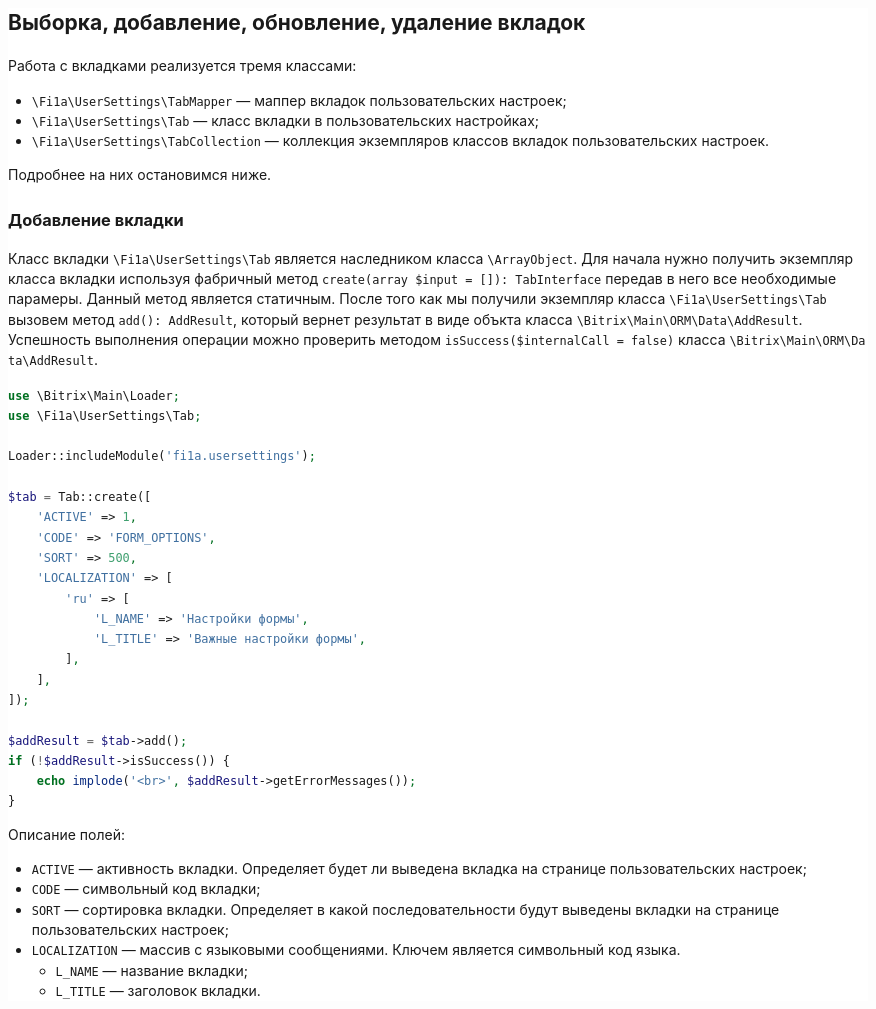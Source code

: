## Выборка, добавление, обновление, удаление вкладок

Работа с вкладками реализуется тремя классами:

- ```\Fi1a\UserSettings\TabMapper``` &mdash; маппер вкладок пользовательских настроек;
- ```\Fi1a\UserSettings\Tab``` &mdash; класс вкладки в пользовательских настройках;
- ```\Fi1a\UserSettings\TabCollection``` &mdash; коллекция экземпляров классов вкладок пользовательских настроек.

Подробнее на них остановимся ниже.

### Добавление вкладки

Класс вкладки ```\Fi1a\UserSettings\Tab``` является наследником класса
```\ArrayObject```. Для начала нужно получить экземпляр класса вкладки используя
фабричный метод ```create(array $input = []): TabInterface``` передав в него все необходимые
парамеры. Данный метод является статичным. После того как мы получили экземпляр
класса ```\Fi1a\UserSettings\Tab``` вызовем метод ```add(): AddResult```,
который вернет результат в виде объкта класса ```\Bitrix\Main\ORM\Data\AddResult```.
Успешность выполнения операции можно проверить методом ```isSuccess($internalCall = false)```
класса ```\Bitrix\Main\ORM\Data\AddResult```.

```php
use \Bitrix\Main\Loader;
use \Fi1a\UserSettings\Tab;

Loader::includeModule('fi1a.usersettings');

$tab = Tab::create([
    'ACTIVE' => 1,
    'CODE' => 'FORM_OPTIONS',
    'SORT' => 500,
    'LOCALIZATION' => [
        'ru' => [
            'L_NAME' => 'Настройки формы',
            'L_TITLE' => 'Важные настройки формы',
        ],
    ],
]);

$addResult = $tab->add();
if (!$addResult->isSuccess()) {
    echo implode('<br>', $addResult->getErrorMessages());
}
```

Описание полей:

- ```ACTIVE``` &mdash; активность вкладки. Определяет будет ли выведена вкладка на странице пользовательских настроек;
- ```CODE``` &mdash; символьный код вкладки;
- ```SORT``` &mdash; сортировка вкладки. Определяет в какой последовательности будут выведены вкладки на странице пользовательских настроек;
- ```LOCALIZATION``` &mdash; массив с языковыми сообщениями. Ключем является символьный код языка.
    - ```L_NAME``` &mdash; название вкладки;
    - ```L_TITLE``` &mdash; заголовок вкладки.
    